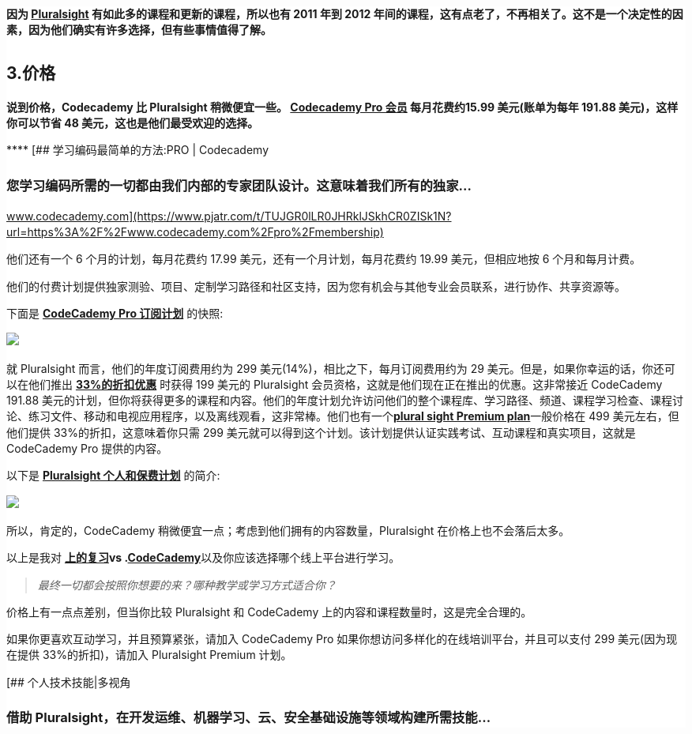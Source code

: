 ****因为 [Pluralsight](http://pluralsight.pxf.io/c/1193463/424552/7490?u=https%3A%2F%2Fwww.pluralsight.com%2Flearn) 有如此多的课程和更新的课程，所以也有 2011 年到 2012 年间的课程，这有点老了，不再相关了。这不是一个决定性的因素，因为他们确实有许多选择，但有些事情值得了解。****

## ****3.价格****

****说到价格，Codecademy 比 Pluralsight 稍微便宜一些。 [**Codecademy Pro 会员**](https://www.pjatr.com/t/TUJGR0lLR0JHRklJSkhCR0ZISk1N?url=https%3A%2F%2Fwww.codecademy.com%2Fpro%2Fmembership) 每月花费约**15.99 美元**(账单为每年 191.88 美元)，这样你可以节省 48 美元，这也是他们最受欢迎的选择。****

****[](https://www.pjatr.com/t/TUJGR0lLR0JHRklJSkhCR0ZISk1N?url=https%3A%2F%2Fwww.codecademy.com%2Fpro%2Fmembership) [## 学习编码最简单的方法:PRO | Codecademy

### 您学习编码所需的一切都由我们内部的专家团队设计。这意味着我们所有的独家…

www.codecademy.com](https://www.pjatr.com/t/TUJGR0lLR0JHRklJSkhCR0ZISk1N?url=https%3A%2F%2Fwww.codecademy.com%2Fpro%2Fmembership) 

他们还有一个 6 个月的计划，每月花费约 17.99 美元，还有一个月计划，每月花费约 19.99 美元，但相应地按 6 个月和每月计费。

他们的付费计划提供独家测验、项目、定制学习路径和社区支持，因为您有机会与其他专业会员联系，进行协作、共享资源等。

下面是 [**CodeCademy Pro 订阅计划**](https://www.pjatr.com/t/TUJGR0lLR0JHRklJSkhCR0ZISk1N?url=https%3A%2F%2Fwww.codecademy.com%2Fpro%2Fmembership) 的快照:

[![](img/fd750150bd534492f10b8270256daa4f.png)](https://www.pjatr.com/t/TUJGR0lLR0JHRklJSkhCR0ZISk1N?url=https%3A%2F%2Fwww.codecademy.com%2Fpro%2Fmembership)

就 Pluralsight 而言，他们的年度订阅费用约为 299 美元(14%)，相比之下，每月订阅费用约为 29 美元。但是，如果你幸运的话，你还可以在他们推出 [**33%的折扣优惠**](https://pluralsight.pxf.io/c/1193463/424552/7490?u=https%3A%2F%2Fwww.pluralsight.com%2Fpricing) 时获得 199 美元的 Pluralsight 会员资格，这就是他们现在正在推出的优惠。这非常接近 CodeCademy 191.88 美元的计划，但你将获得更多的课程和内容。他们的年度计划允许访问他们的整个课程库、学习路径、频道、课程学习检查、课程讨论、练习文件、移动和电视应用程序，以及离线观看，这非常棒。他们也有一个[**plural sight Premium plan**](https://pluralsight.pxf.io/c/1193463/424552/7490?u=https%3A%2F%2Fwww.pluralsight.com%2Fpricing)一般价格在 499 美元左右，但他们提供 33%的折扣，这意味着你只需 299 美元就可以得到这个计划。该计划提供认证实践考试、互动课程和真实项目，这就是 CodeCademy Pro 提供的内容。

以下是 [**Pluralsight 个人和保费计划**](https://pluralsight.pxf.io/c/1193463/424552/7490?u=https%3A%2F%2Fwww.pluralsight.com%2Fpricing) 的简介:

[![](img/b23e505f1bd55d02ca87bbf6033e5666.png)](https://pluralsight.pxf.io/c/1193463/424552/7490?u=https%3A%2F%2Fwww.pluralsight.com%2Fpricing)

所以，肯定的，CodeCademy 稍微便宜一点；考虑到他们拥有的内容数量，Pluralsight 在价格上也不会落后太多。

以上是我对 [**上的复习**](http://pluralsight.pxf.io/c/1193463/424552/7490?u=https%3A%2F%2Fwww.pluralsight.com%2Flearn)**vs .**[**CodeCademy**](https://www.pjatr.com/t/TUJGR0lLR0JHRklJSkhCR0ZISk1N?url=https%3A%2F%2Fwww.codecademy.com%2Fpro%2Fmembership)以及你应该选择哪个线上平台进行学习。

> *最终一切都会按照你想要的来？哪种教学或学习方式适合你？*

价格上有一点点差别，但当你比较 Pluralsight 和 CodeCademy 上的内容和课程数量时，这是完全合理的。

如果你更喜欢互动学习，并且预算紧张，请加入 CodeCademy Pro 如果你想访问多样化的在线培训平台，并且可以支付 299 美元(因为现在提供 33%的折扣)，请加入 Pluralsight Premium 计划。

[](http://pluralsight.pxf.io/c/1193463/424552/7490?u=https%3A%2F%2Fwww.pluralsight.com%2Flearn) [## 个人技术技能|多视角

### 借助 Pluralsight，在开发运维、机器学习、云、安全基础设施等领域构建所需技能…
